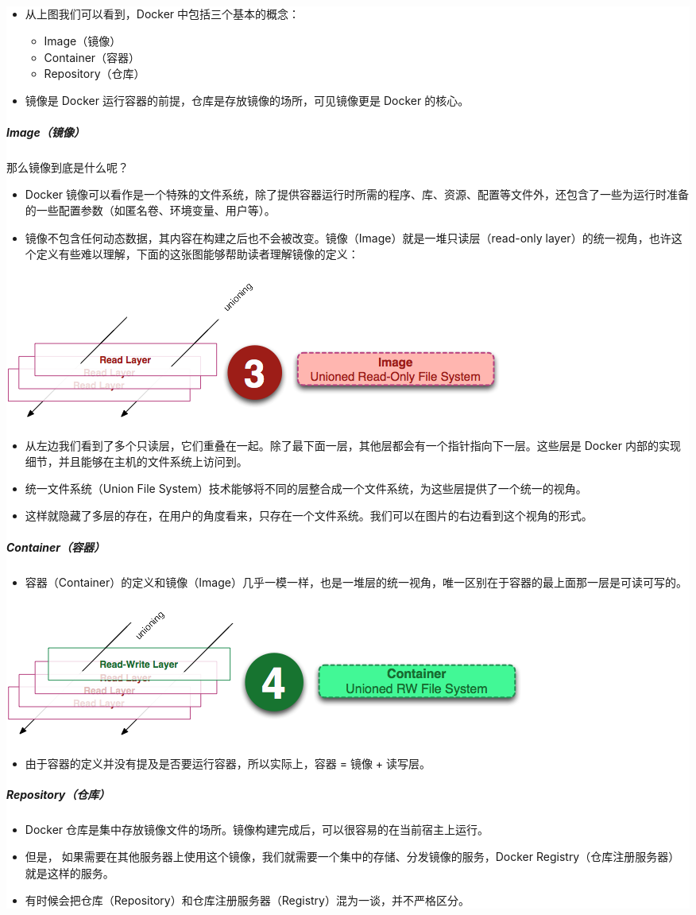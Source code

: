 * 从上图我们可以看到，Docker 中包括三个基本的概念：
  * Image（镜像）
  * Container（容器）
  * Repository（仓库）

* 镜像是 Docker 运行容器的前提，仓库是存放镜像的场所，可见镜像更是 Docker 的核心。

##### Image（镜像）

那么镜像到底是什么呢？
- Docker 镜像可以看作是一个特殊的文件系统，除了提供容器运行时所需的程序、库、资源、配置等文件外，还包含了一些为运行时准备的一些配置参数（如匿名卷、环境变量、用户等）。

- 镜像不包含任何动态数据，其内容在构建之后也不会被改变。镜像（Image）就是一堆只读层（read-only layer）的统一视角，也许这个定义有些难以理解，下面的这张图能够帮助读者理解镜像的定义：

![](images/image.png)

- 从左边我们看到了多个只读层，它们重叠在一起。除了最下面一层，其他层都会有一个指针指向下一层。这些层是 Docker 内部的实现细节，并且能够在主机的文件系统上访问到。

- 统一文件系统（Union File System）技术能够将不同的层整合成一个文件系统，为这些层提供了一个统一的视角。

- 这样就隐藏了多层的存在，在用户的角度看来，只存在一个文件系统。我们可以在图片的右边看到这个视角的形式。

##### Container（容器）

- 容器（Container）的定义和镜像（Image）几乎一模一样，也是一堆层的统一视角，唯一区别在于容器的最上面那一层是可读可写的。

![](images/container.png)

- 由于容器的定义并没有提及是否要运行容器，所以实际上，容器 = 镜像 + 读写层。

##### Repository（仓库）

- Docker 仓库是集中存放镜像文件的场所。镜像构建完成后，可以很容易的在当前宿主上运行。

- 但是， 如果需要在其他服务器上使用这个镜像，我们就需要一个集中的存储、分发镜像的服务，Docker Registry（仓库注册服务器）就是这样的服务。

- 有时候会把仓库（Repository）和仓库注册服务器（Registry）混为一谈，并不严格区分。
